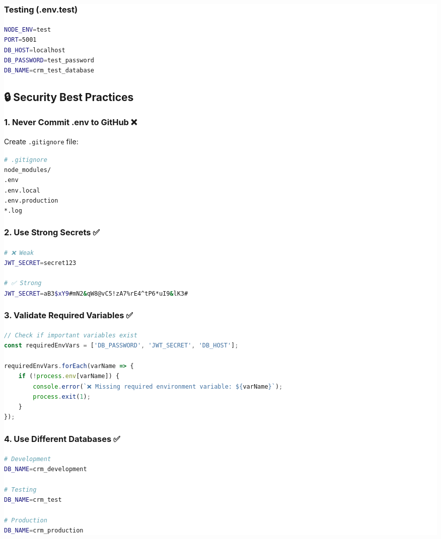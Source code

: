 ### Testing (.env.test)
```bash
NODE_ENV=test
PORT=5001
DB_HOST=localhost
DB_PASSWORD=test_password
DB_NAME=crm_test_database
```

## 🔒 Security Best Practices

### 1. Never Commit .env to GitHub ❌
Create `.gitignore` file:
```bash
# .gitignore
node_modules/
.env
.env.local
.env.production
*.log
```

### 2. Use Strong Secrets ✅
```bash
# ❌ Weak
JWT_SECRET=secret123

# ✅ Strong
JWT_SECRET=aB3$xY9#mN2&qW8@vC5!zA7%rE4^tP6*uI9&lK3#
```

### 3. Validate Required Variables ✅
```javascript
// Check if important variables exist
const requiredEnvVars = ['DB_PASSWORD', 'JWT_SECRET', 'DB_HOST'];

requiredEnvVars.forEach(varName => {
    if (!process.env[varName]) {
        console.error(`❌ Missing required environment variable: ${varName}`);
        process.exit(1);
    }
});
```

### 4. Use Different Databases ✅
```bash
# Development
DB_NAME=crm_development

# Testing  
DB_NAME=crm_test

# Production
DB_NAME=crm_production
```
